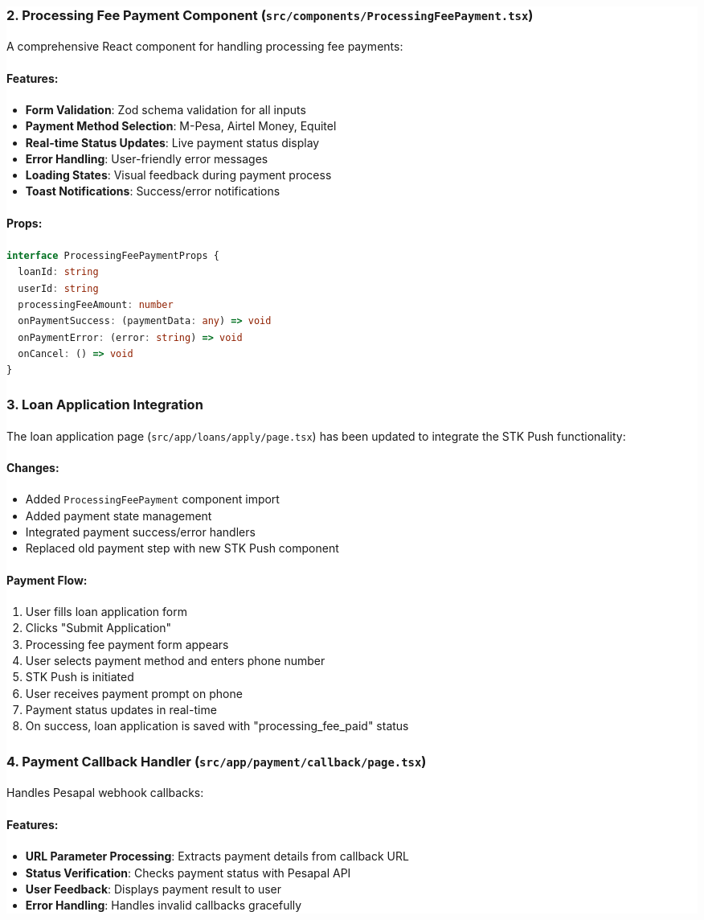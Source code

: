 ### 2. Processing Fee Payment Component (`src/components/ProcessingFeePayment.tsx`)

A comprehensive React component for handling processing fee payments:

#### Features:
- **Form Validation**: Zod schema validation for all inputs
- **Payment Method Selection**: M-Pesa, Airtel Money, Equitel
- **Real-time Status Updates**: Live payment status display
- **Error Handling**: User-friendly error messages
- **Loading States**: Visual feedback during payment process
- **Toast Notifications**: Success/error notifications

#### Props:
```typescript
interface ProcessingFeePaymentProps {
  loanId: string
  userId: string
  processingFeeAmount: number
  onPaymentSuccess: (paymentData: any) => void
  onPaymentError: (error: string) => void
  onCancel: () => void
}
```

### 3. Loan Application Integration

The loan application page (`src/app/loans/apply/page.tsx`) has been updated to integrate the STK Push functionality:

#### Changes:
- Added `ProcessingFeePayment` component import
- Added payment state management
- Integrated payment success/error handlers
- Replaced old payment step with new STK Push component

#### Payment Flow:
1. User fills loan application form
2. Clicks "Submit Application"
3. Processing fee payment form appears
4. User selects payment method and enters phone number
5. STK Push is initiated
6. User receives payment prompt on phone
7. Payment status updates in real-time
8. On success, loan application is saved with "processing_fee_paid" status

### 4. Payment Callback Handler (`src/app/payment/callback/page.tsx`)

Handles Pesapal webhook callbacks:

#### Features:
- **URL Parameter Processing**: Extracts payment details from callback URL
- **Status Verification**: Checks payment status with Pesapal API
- **User Feedback**: Displays payment result to user
- **Error Handling**: Handles invalid callbacks gracefully
